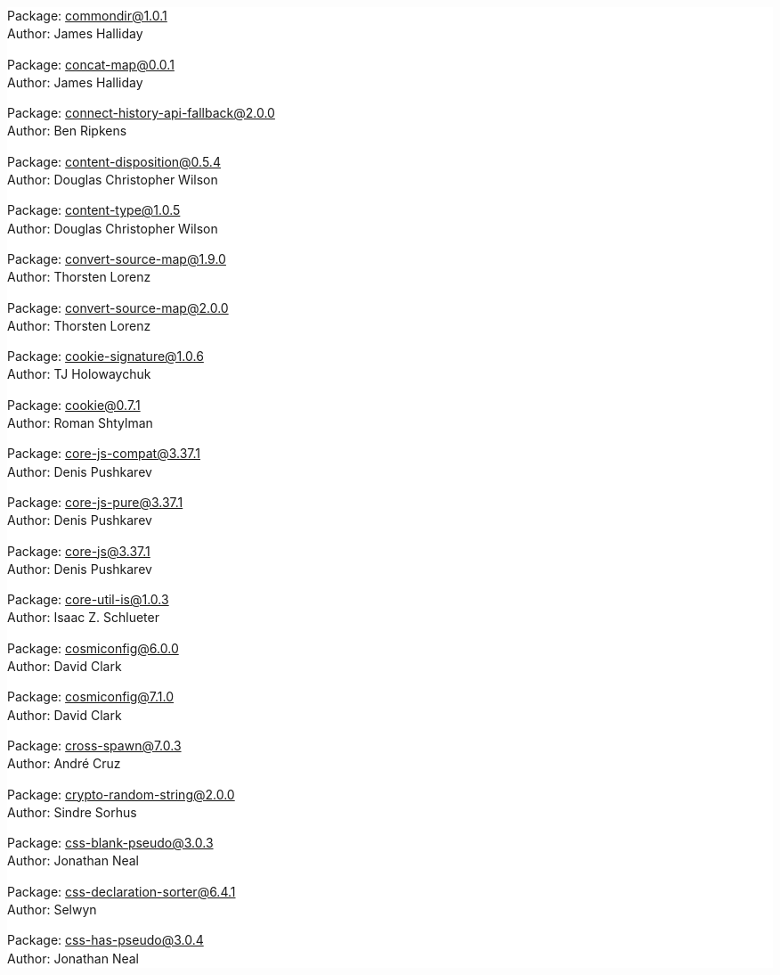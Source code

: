 Package: commondir@1.0.1\
Author: James Halliday

Package: concat-map@0.0.1\
Author: James Halliday

Package: connect-history-api-fallback@2.0.0\
Author: Ben Ripkens

Package: content-disposition@0.5.4\
Author: Douglas Christopher Wilson

Package: content-type@1.0.5\
Author: Douglas Christopher Wilson

Package: convert-source-map@1.9.0\
Author: Thorsten Lorenz

Package: convert-source-map@2.0.0\
Author: Thorsten Lorenz

Package: cookie-signature@1.0.6\
Author: TJ Holowaychuk

Package: cookie@0.7.1\
Author: Roman Shtylman

Package: core-js-compat@3.37.1\
Author: Denis Pushkarev

Package: core-js-pure@3.37.1\
Author: Denis Pushkarev

Package: core-js@3.37.1\
Author: Denis Pushkarev

Package: core-util-is@1.0.3\
Author: Isaac Z. Schlueter

Package: cosmiconfig@6.0.0\
Author: David Clark

Package: cosmiconfig@7.1.0\
Author: David Clark

Package: cross-spawn@7.0.3\
Author: André Cruz

Package: crypto-random-string@2.0.0\
Author: Sindre Sorhus

Package: css-blank-pseudo@3.0.3\
Author: Jonathan Neal

Package: css-declaration-sorter@6.4.1\
Author: Selwyn

Package: css-has-pseudo@3.0.4\
Author: Jonathan Neal
